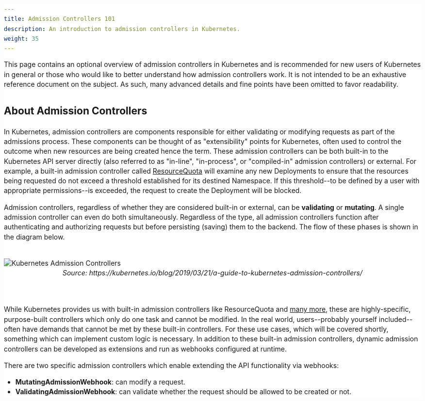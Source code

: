 ```yaml
---
title: Admission Controllers 101
description: An introduction to admission controllers in Kubernetes.
weight: 35
---
```


This page contains an optional overview of admission controllers in Kubernetes and is recommended for new users of Kubernetes in general or those who would like to better understand how admission controllers work. It is not intended to be an exhaustive reference document on the subject. As such, many advanced details and fine points have been omitted to favor readability.

## About Admission Controllers

In Kubernetes, admission controllers are components responsible for either validating or modifying requests as part of the admissions process. These components can be thought of as "extensibility" points for Kubernetes, often used to control the outcome when new resources are being created hence the term. These admission controllers can be both built-in to the Kubernetes API server directly (also referred to as "in-line", "in-process", or "compiled-in" admission controllers) or external. For example, a built-in admission controller called [ResourceQuota](https://kubernetes.io/docs/concepts/policy/resource-quotas/) will examine any new Deployments to ensure that the resources being requested do not exceed a threshold established for its destined Namespace. If this threshold--to be defined by a user with appropriate permissions--is exceeded, the request to create the Deployment will be blocked.

Admission controllers, regardless of whether they are considered built-in or external, can be **validating** or **mutating**. A single admission controller can even do both simultaneously. Regardless of the type, all admission controllers function after authenticating and authorizing requests but before persisting (saving) them to the backend. The flow of these phases is shown in the diagram below.

<br>

<img src="/images/kubernetes-admission-controllers.png" alt="Kubernetes Admission Controllers" />

<center>
<i>Source: https://kubernetes.io/blog/2019/03/21/a-guide-to-kubernetes-admission-controllers/</i>
</center>
<br></br>

While Kubernetes provides us with built-in admission controllers like ResourceQuota and [many more](https://kubernetes.io/docs/reference/access-authn-authz/admission-controllers/#what-does-each-admission-controller-do), these are highly-specific, purpose-built controllers which only do one task and cannot be modified. In the real world, users--probably yourself included--often have demands that cannot be met by these built-in controllers. For these use cases, which will be covered shortly, something which can implement custom logic is necessary. In addition to these built-in admission controllers, dynamic admission controllers can be developed as extensions and run as webhooks configured at runtime.

There are two specific admission controllers which enable extending the API functionality via webhooks:

- **MutatingAdmissionWebhook**: can modify a request.
- **ValidatingAdmissionWebhook**: can validate whether the request should be allowed to be created or not.
